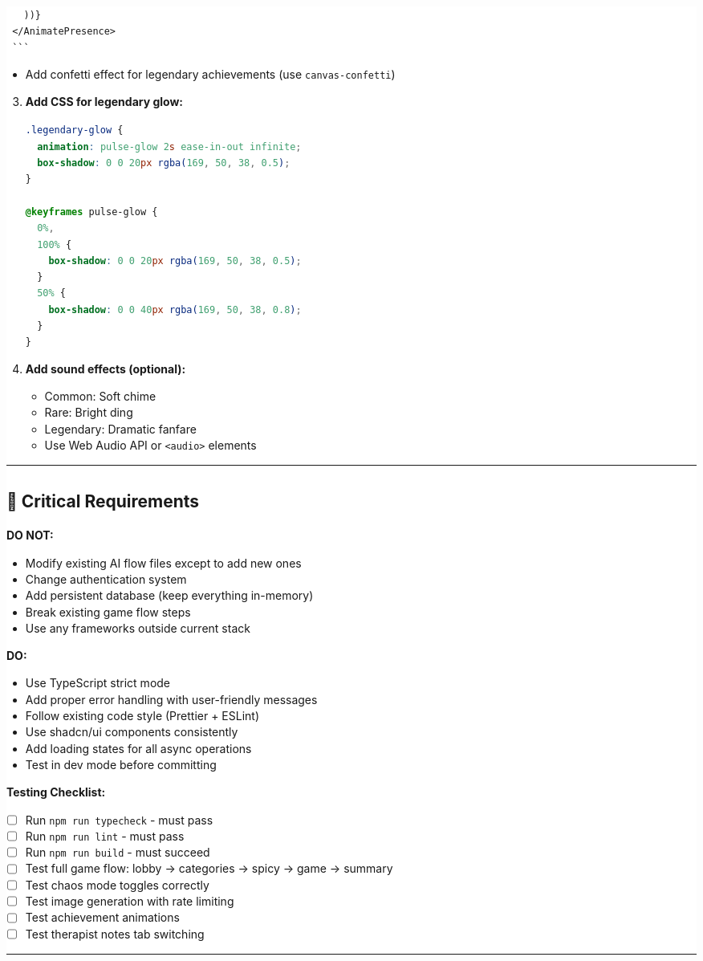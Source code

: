        ))}
     </AnimatePresence>
     ```
   - Add confetti effect for legendary achievements (use `canvas-confetti`)

3. **Add CSS for legendary glow:**

   ```css
   .legendary-glow {
     animation: pulse-glow 2s ease-in-out infinite;
     box-shadow: 0 0 20px rgba(169, 50, 38, 0.5);
   }

   @keyframes pulse-glow {
     0%,
     100% {
       box-shadow: 0 0 20px rgba(169, 50, 38, 0.5);
     }
     50% {
       box-shadow: 0 0 40px rgba(169, 50, 38, 0.8);
     }
   }
   ```

4. **Add sound effects (optional):**
   - Common: Soft chime
   - Rare: Bright ding
   - Legendary: Dramatic fanfare
   - Use Web Audio API or `<audio>` elements

---

## 🚨 Critical Requirements

**DO NOT:**

- Modify existing AI flow files except to add new ones
- Change authentication system
- Add persistent database (keep everything in-memory)
- Break existing game flow steps
- Use any frameworks outside current stack

**DO:**

- Use TypeScript strict mode
- Add proper error handling with user-friendly messages
- Follow existing code style (Prettier + ESLint)
- Use shadcn/ui components consistently
- Add loading states for all async operations
- Test in dev mode before committing

**Testing Checklist:**

- [ ] Run `npm run typecheck` - must pass
- [ ] Run `npm run lint` - must pass
- [ ] Run `npm run build` - must succeed
- [ ] Test full game flow: lobby → categories → spicy → game → summary
- [ ] Test chaos mode toggles correctly
- [ ] Test image generation with rate limiting
- [ ] Test achievement animations
- [ ] Test therapist notes tab switching

---